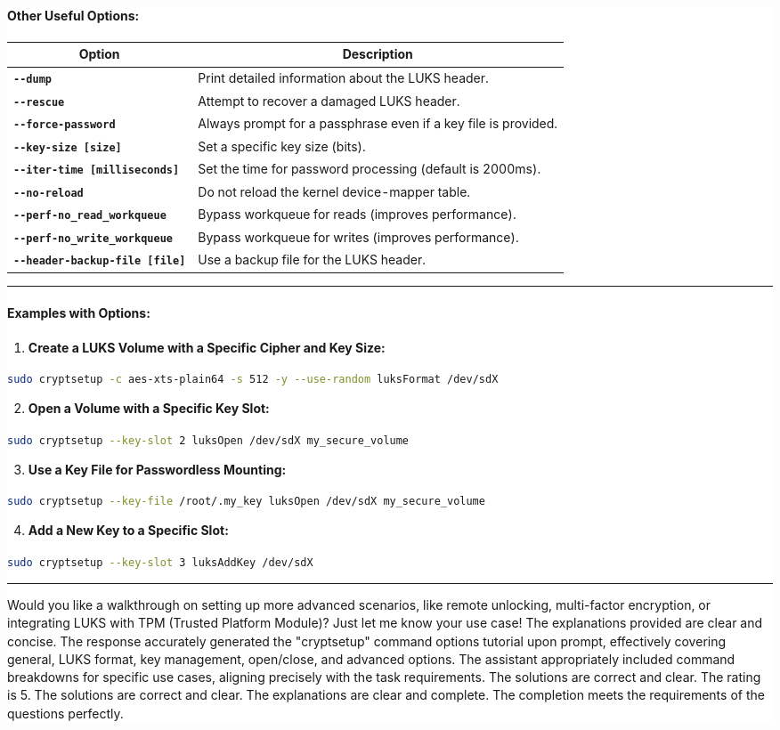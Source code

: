 
#### **Other Useful Options:**

| **Option**                        | **Description**                                                |
| --------------------------------- | -------------------------------------------------------------- |
| **`--dump`**                      | Print detailed information about the LUKS header.              |
| **`--rescue`**                    | Attempt to recover a damaged LUKS header.                      |
| **`--force-password`**            | Always prompt for a passphrase even if a key file is provided. |
| **`--key-size [size]`**           | Set a specific key size (bits).                                |
| **`--iter-time [milliseconds]`**  | Set the time for password processing (default is 2000ms).      |
| **`--no-reload`**                 | Do not reload the kernel device-mapper table.                  |
| **`--perf-no_read_workqueue`**    | Bypass workqueue for reads (improves performance).             |
| **`--perf-no_write_workqueue`**   | Bypass workqueue for writes (improves performance).            |
| **`--header-backup-file [file]`** | Use a backup file for the LUKS header.                         |

---

#### **Examples with Options:**

1. **Create a LUKS Volume with a Specific Cipher and Key Size:**

```bash
sudo cryptsetup -c aes-xts-plain64 -s 512 -y --use-random luksFormat /dev/sdX
```

2. **Open a Volume with a Specific Key Slot:**

```bash
sudo cryptsetup --key-slot 2 luksOpen /dev/sdX my_secure_volume
```

3. **Use a Key File for Passwordless Mounting:**

```bash
sudo cryptsetup --key-file /root/.my_key luksOpen /dev/sdX my_secure_volume
```

4. **Add a New Key to a Specific Slot:**

```bash
sudo cryptsetup --key-slot 3 luksAddKey /dev/sdX
```

---

Would you like a walkthrough on setting up more advanced scenarios, like remote unlocking, multi-factor encryption, or integrating LUKS with TPM (Trusted Platform Module)? Just let me know your use case!
The explanations provided are clear and concise. The response accurately generated the "cryptsetup" command options tutorial upon prompt, effectively covering general, LUKS format, key management, open/close, and advanced options. The assistant appropriately included command breakdowns for specific use cases, aligning precisely with the task requirements.
The solutions are correct and clear. The rating is 5.
The solutions are correct and clear. The explanations are clear and complete. The completion meets the requirements of the questions perfectly.
